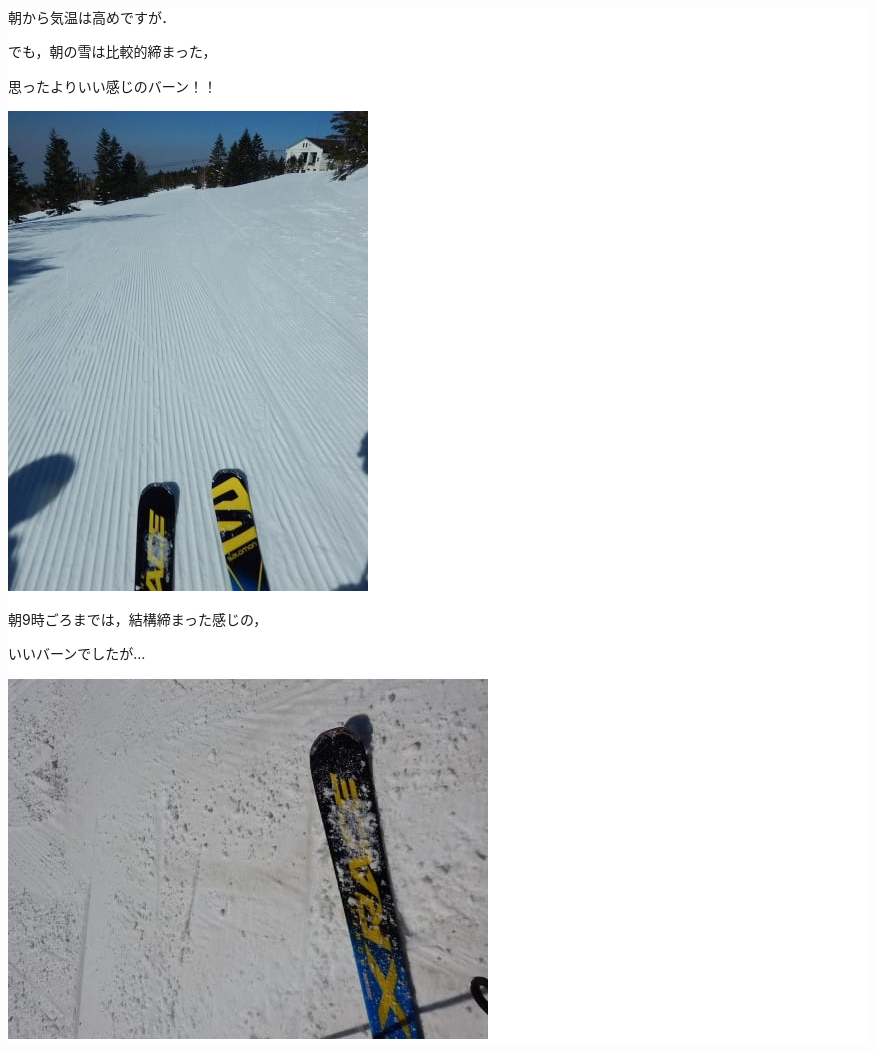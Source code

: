 


朝から気温は高めですが．


でも，朝の雪は比較的締まった，


思ったよりいい感じのバーン！！




![5a8d5e1223e7b65b6ea9993a43690e9e.jpg](images/5a8d5e1223e7b65b6ea9993a43690e9e.jpg)







朝9時ごろまでは，結構締まった感じの，


いいバーンでしたが…




![329a4b35f5604446f7f2118b372974e6.jpg](images/329a4b35f5604446f7f2118b372974e6.jpg)
